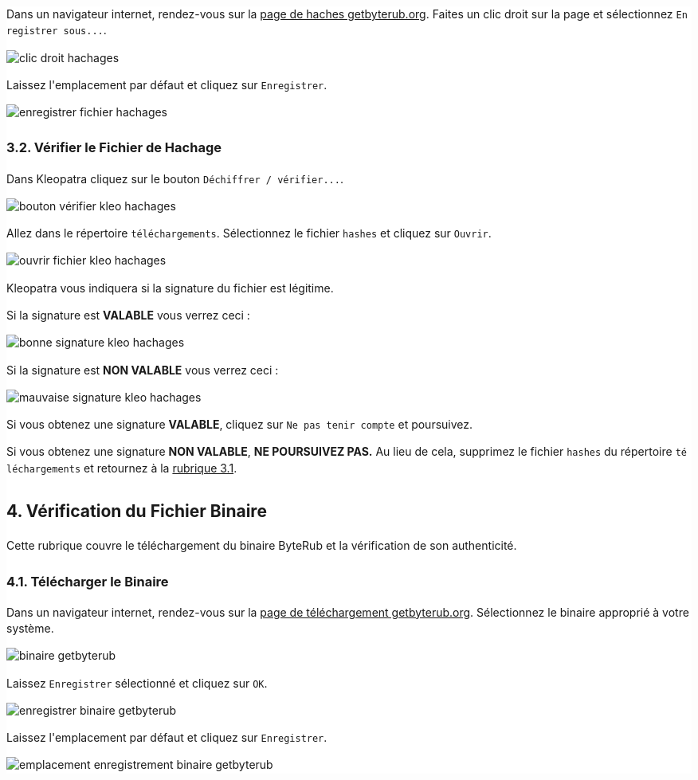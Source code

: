 Dans un navigateur internet, rendez-vous sur la [page de haches getbyterub.org](https://getbyterub.org/fr/downloads/hashes.txt). Faites un clic droit sur la page et sélectionnez `Enregistrer sous...`.

![clic droit hachages](png/verify_binary_windows_beginner/verify-win_hashes-getbyterub-rightclick.png)

Laissez l'emplacement par défaut et cliquez sur `Enregistrer`.

![enregistrer fichier hachages](png/verify_binary_windows_beginner/verify-win_hashes-getbyterub-savename.png)

### 3.2. Vérifier le Fichier de Hachage

Dans Kleopatra cliquez sur le bouton `Déchiffrer / vérifier...`.

![bouton vérifier kleo hachages](png/verify_binary_windows_beginner/verify-win_hashes-kleo-verify-button.png)

Allez dans le répertoire `téléchargements`. Sélectionnez le fichier `hashes` et cliquez sur `Ouvrir`.

![ouvrir fichier kleo hachages](png/verify_binary_windows_beginner/verify-win_hashes-kleo-verify-button-filename.png)

Kleopatra vous indiquera si la signature du fichier est légitime.

Si la signature est **VALABLE** vous verrez ceci :

![bonne signature kleo hachages](png/verify_binary_windows_beginner/verify-win_hashes-kleo-goodsig.png)

Si la signature est **NON VALABLE** vous verrez ceci :

![mauvaise signature kleo hachages](png/verify_binary_windows_beginner/verify-win_hashes-kleo-badsig.png)

Si vous obtenez une signature **VALABLE**, cliquez sur `Ne pas tenir compte` et poursuivez.

Si vous obtenez une signature **NON VALABLE**, **NE POURSUIVEZ PAS.** Au lieu de cela, supprimez le fichier `hashes` du répertoire `téléchargements` et retournez à la [rubrique 3.1](#31-télécharger-le-fichier-de-hachage).

## 4. Vérification du Fichier Binaire

Cette rubrique couvre le téléchargement du binaire ByteRub et la vérification de son authenticité.

### 4.1. Télécharger le Binaire

Dans un navigateur internet, rendez-vous sur la [page de téléchargement getbyterub.org](https://getbyterub.org/fr/downloads/#windows). Sélectionnez le binaire approprié à votre système.

![binaire getbyterub](png/verify_binary_windows_beginner/verify-win_binary-getbyterub-windowsfiles.png)

Laissez `Enregistrer` sélectionné et cliquez sur `OK`.

![enregistrer binaire getbyterub](png/verify_binary_windows_beginner/verify-win_binary-getbyterub-save-file.png)

Laissez l'emplacement par défaut et cliquez sur `Enregistrer`.

![emplacement enregistrement binaire getbyterub](png/verify_binary_windows_beginner/verify-win_binary-getbyterub-save-location.png)
